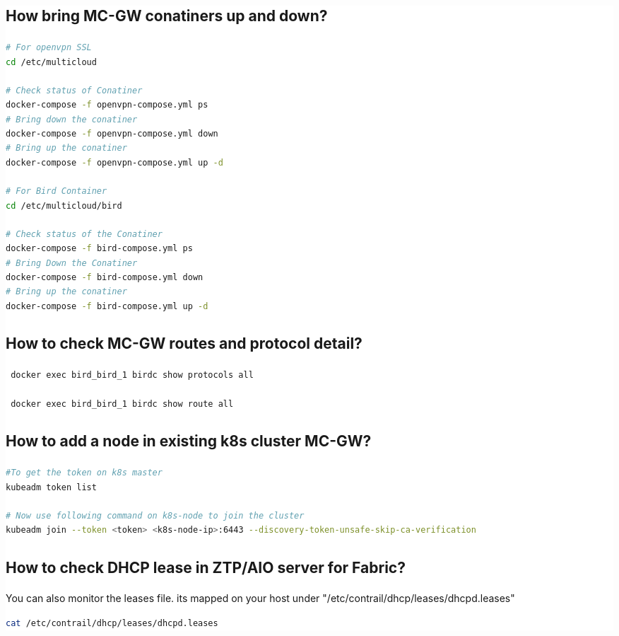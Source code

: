 ## How bring MC-GW conatiners up and down?


```bash
# For openvpn SSL
cd /etc/multicloud

# Check status of Conatiner
docker-compose -f openvpn-compose.yml ps
# Bring down the conatiner
docker-compose -f openvpn-compose.yml down
# Bring up the conatiner
docker-compose -f openvpn-compose.yml up -d

# For Bird Container
cd /etc/multicloud/bird

# Check status of the Conatiner
docker-compose -f bird-compose.yml ps
# Bring Down the Conatiner
docker-compose -f bird-compose.yml down
# Bring up the conatiner
docker-compose -f bird-compose.yml up -d
 ```


## How to check MC-GW routes and protocol detail?

```bash
 docker exec bird_bird_1 birdc show protocols all

 docker exec bird_bird_1 birdc show route all
 ```

## How to add a node in existing k8s cluster MC-GW?

```bash
#To get the token on k8s master  
kubeadm token list

# Now use following command on k8s-node to join the cluster
kubeadm join --token <token> <k8s-node-ip>:6443 --discovery-token-unsafe-skip-ca-verification
 ```

## How to check DHCP lease in ZTP/AIO server for Fabric?

You can also monitor the leases file. its mapped on your host under "/etc/contrail/dhcp/leases/dhcpd.leases"

```bash
cat /etc/contrail/dhcp/leases/dhcpd.leases

 ```
